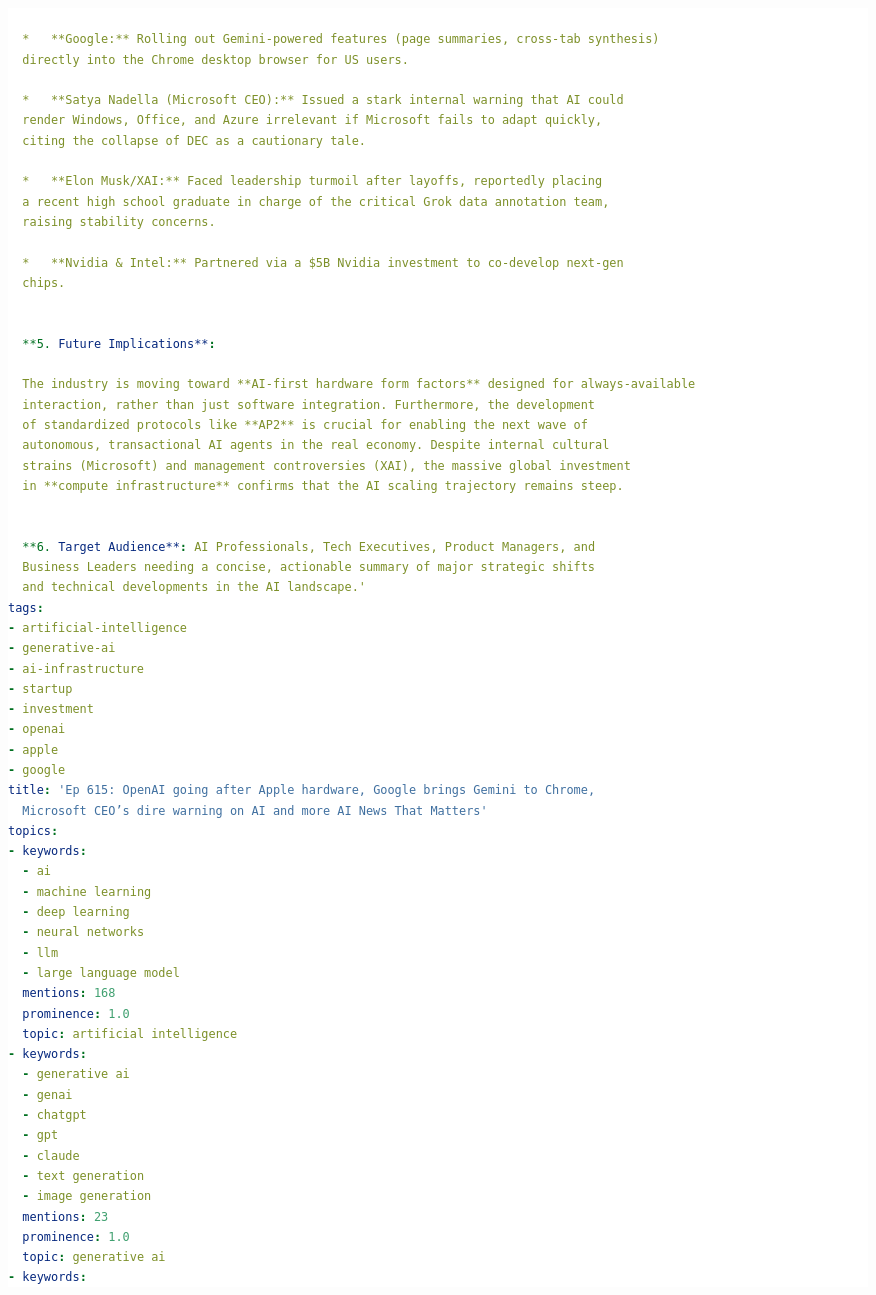 ```yaml

  *   **Google:** Rolling out Gemini-powered features (page summaries, cross-tab synthesis)
  directly into the Chrome desktop browser for US users.

  *   **Satya Nadella (Microsoft CEO):** Issued a stark internal warning that AI could
  render Windows, Office, and Azure irrelevant if Microsoft fails to adapt quickly,
  citing the collapse of DEC as a cautionary tale.

  *   **Elon Musk/XAI:** Faced leadership turmoil after layoffs, reportedly placing
  a recent high school graduate in charge of the critical Grok data annotation team,
  raising stability concerns.

  *   **Nvidia & Intel:** Partnered via a $5B Nvidia investment to co-develop next-gen
  chips.


  **5. Future Implications**:

  The industry is moving toward **AI-first hardware form factors** designed for always-available
  interaction, rather than just software integration. Furthermore, the development
  of standardized protocols like **AP2** is crucial for enabling the next wave of
  autonomous, transactional AI agents in the real economy. Despite internal cultural
  strains (Microsoft) and management controversies (XAI), the massive global investment
  in **compute infrastructure** confirms that the AI scaling trajectory remains steep.


  **6. Target Audience**: AI Professionals, Tech Executives, Product Managers, and
  Business Leaders needing a concise, actionable summary of major strategic shifts
  and technical developments in the AI landscape.'
tags:
- artificial-intelligence
- generative-ai
- ai-infrastructure
- startup
- investment
- openai
- apple
- google
title: 'Ep 615: OpenAI going after Apple hardware, Google brings Gemini to Chrome,
  Microsoft CEO’s dire warning on AI and more AI News That Matters'
topics:
- keywords:
  - ai
  - machine learning
  - deep learning
  - neural networks
  - llm
  - large language model
  mentions: 168
  prominence: 1.0
  topic: artificial intelligence
- keywords:
  - generative ai
  - genai
  - chatgpt
  - gpt
  - claude
  - text generation
  - image generation
  mentions: 23
  prominence: 1.0
  topic: generative ai
- keywords:
```